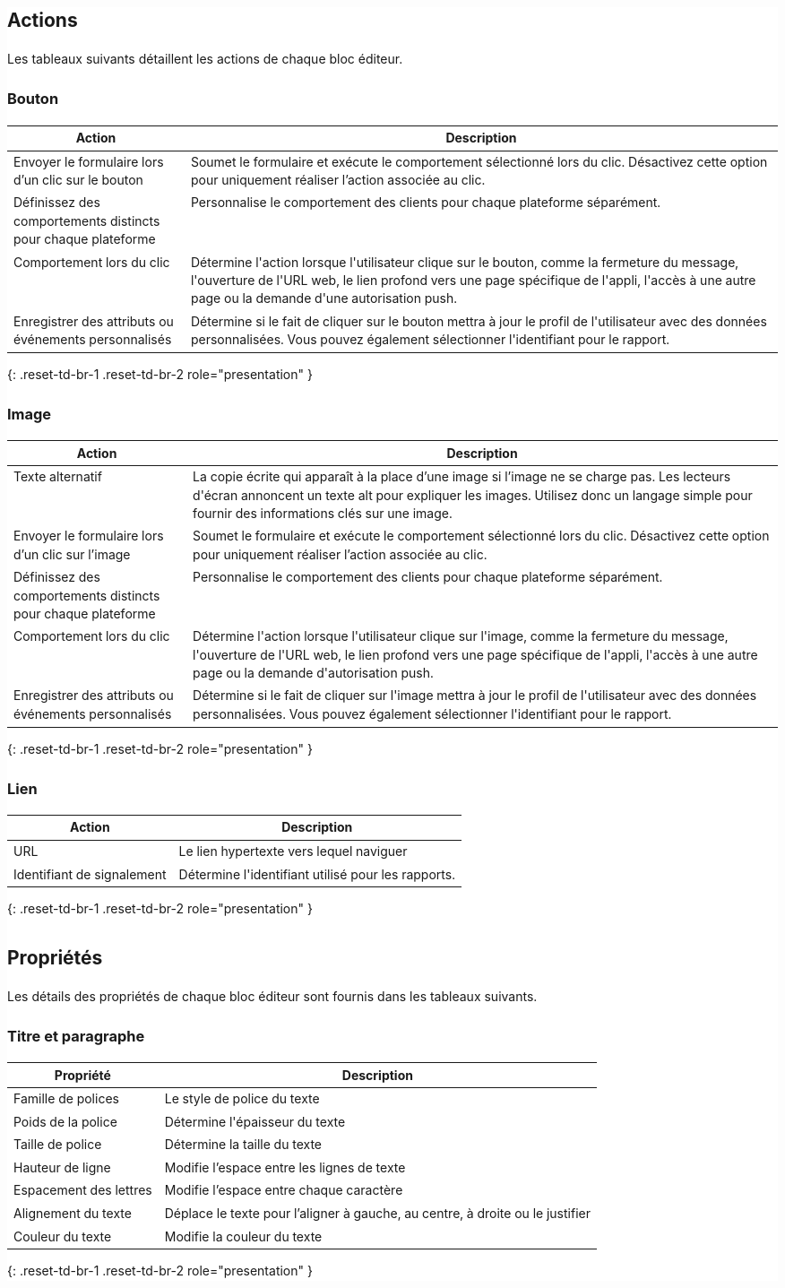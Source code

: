 ## Actions

Les tableaux suivants détaillent les actions de chaque bloc éditeur.

### Bouton

| Action | Description |
| --- | --- |
| Envoyer le formulaire lors d’un clic sur le bouton | Soumet le formulaire et exécute le comportement sélectionné lors du clic. Désactivez cette option pour uniquement réaliser l’action associée au clic. |
| Définissez des comportements distincts pour chaque plateforme | Personnalise le comportement des clients pour chaque plateforme séparément. |
| Comportement lors du clic | Détermine l'action lorsque l'utilisateur clique sur le bouton, comme la fermeture du message, l'ouverture de l'URL web, le lien profond vers une page spécifique de l'appli, l'accès à une autre page ou la demande d'une autorisation push. |
| Enregistrer des attributs ou événements personnalisés | Détermine si le fait de cliquer sur le bouton mettra à jour le profil de l'utilisateur avec des données personnalisées. Vous pouvez également sélectionner l'identifiant pour le rapport. |
{: .reset-td-br-1 .reset-td-br-2 role="presentation" }

### Image

| Action | Description |
| --- | --- |
| Texte alternatif | La copie écrite qui apparaît à la place d’une image si l’image ne se charge pas. Les lecteurs d'écran annoncent un texte alt pour expliquer les images. Utilisez donc un langage simple pour fournir des informations clés sur une image. |
| Envoyer le formulaire lors d’un clic sur l’image | Soumet le formulaire et exécute le comportement sélectionné lors du clic. Désactivez cette option pour uniquement réaliser l’action associée au clic. |
| Définissez des comportements distincts pour chaque plateforme | Personnalise le comportement des clients pour chaque plateforme séparément. |
| Comportement lors du clic | Détermine l'action lorsque l'utilisateur clique sur l'image, comme la fermeture du message, l'ouverture de l'URL web, le lien profond vers une page spécifique de l'appli, l'accès à une autre page ou la demande d'autorisation push. |
| Enregistrer des attributs ou événements personnalisés | Détermine si le fait de cliquer sur l'image mettra à jour le profil de l'utilisateur avec des données personnalisées. Vous pouvez également sélectionner l'identifiant pour le rapport. |
{: .reset-td-br-1 .reset-td-br-2 role="presentation" }

### Lien

| Action | Description |
| --- | --- |
| URL | Le lien hypertexte vers lequel naviguer
| Identifiant de signalement | Détermine l'identifiant utilisé pour les rapports. |
{: .reset-td-br-1 .reset-td-br-2 role="presentation" }

## Propriétés

Les détails des propriétés de chaque bloc éditeur sont fournis dans les tableaux suivants.

### Titre et paragraphe

| Propriété | Description |
| --- | --- |
| Famille de polices | Le style de police du texte |
| Poids de la police | Détermine l'épaisseur du texte |
| Taille de police | Détermine la taille du texte |
| Hauteur de ligne | Modifie l’espace entre les lignes de texte |
| Espacement des lettres | Modifie l’espace entre chaque caractère |
| Alignement du texte | Déplace le texte pour l’aligner à gauche, au centre, à droite ou le justifier |
| Couleur du texte | Modifie la couleur du texte |
{: .reset-td-br-1 .reset-td-br-2 role="presentation" }

